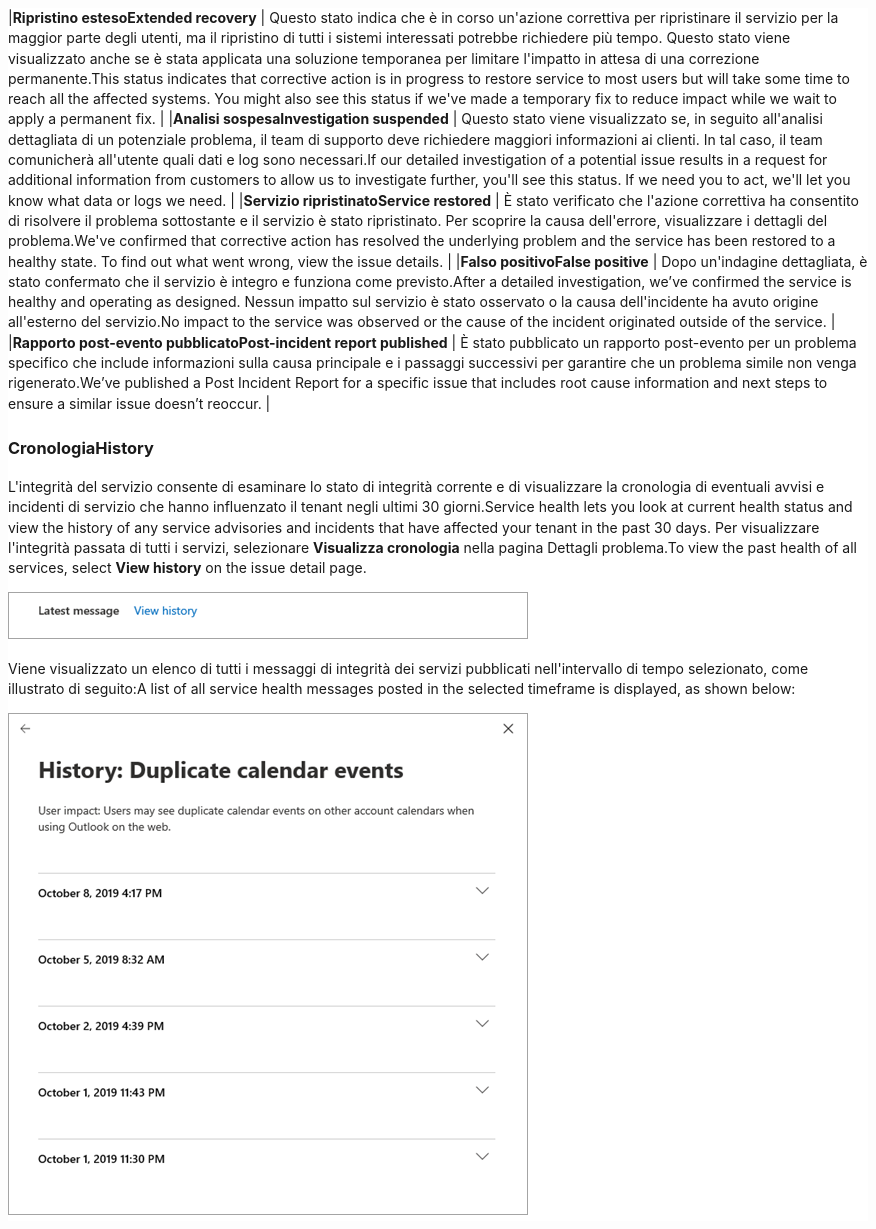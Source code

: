 |<span data-ttu-id="cc0b1-182">**Ripristino esteso**</span><span class="sxs-lookup"><span data-stu-id="cc0b1-182">**Extended recovery**</span></span> | <span data-ttu-id="cc0b1-p116">Questo stato indica che è in corso un'azione correttiva per ripristinare il servizio per la maggior parte degli utenti, ma il ripristino di tutti i sistemi interessati potrebbe richiedere più tempo. Questo stato viene visualizzato anche se è stata applicata una soluzione temporanea per limitare l'impatto in attesa di una correzione permanente.</span><span class="sxs-lookup"><span data-stu-id="cc0b1-p116">This status indicates that corrective action is in progress to restore service to most users but will take some time to reach all the affected systems. You might also see this status if we've made a temporary fix to reduce impact while we wait to apply a permanent fix.</span></span> |
|<span data-ttu-id="cc0b1-185">**Analisi sospesa**</span><span class="sxs-lookup"><span data-stu-id="cc0b1-185">**Investigation suspended**</span></span> | <span data-ttu-id="cc0b1-p117">Questo stato viene visualizzato se, in seguito all'analisi dettagliata di un potenziale problema, il team di supporto deve richiedere maggiori informazioni ai clienti. In tal caso, il team comunicherà all'utente quali dati e log sono necessari.</span><span class="sxs-lookup"><span data-stu-id="cc0b1-p117">If our detailed investigation of a potential issue results in a request for additional information from customers to allow us to investigate further, you'll see this status. If we need you to act, we'll let you know what data or logs we need.</span></span> |
|<span data-ttu-id="cc0b1-188">**Servizio ripristinato**</span><span class="sxs-lookup"><span data-stu-id="cc0b1-188">**Service restored**</span></span> | <span data-ttu-id="cc0b1-p118">È stato verificato che l'azione correttiva ha consentito di risolvere il problema sottostante e il servizio è stato ripristinato. Per scoprire la causa dell'errore, visualizzare i dettagli del problema.</span><span class="sxs-lookup"><span data-stu-id="cc0b1-p118">We've confirmed that corrective action has resolved the underlying problem and the service has been restored to a healthy state. To find out what went wrong, view the issue details.</span></span> |
|<span data-ttu-id="cc0b1-191">**Falso positivo**</span><span class="sxs-lookup"><span data-stu-id="cc0b1-191">**False positive**</span></span> | <span data-ttu-id="cc0b1-192">Dopo un'indagine dettagliata, è stato confermato che il servizio è integro e funziona come previsto.</span><span class="sxs-lookup"><span data-stu-id="cc0b1-192">After a detailed investigation, we’ve confirmed the service is healthy and operating as designed.</span></span> <span data-ttu-id="cc0b1-193">Nessun impatto sul servizio è stato osservato o la causa dell'incidente ha avuto origine all'esterno del servizio.</span><span class="sxs-lookup"><span data-stu-id="cc0b1-193">No impact to the service was observed or the cause of the incident originated outside of the service.</span></span> |
|<span data-ttu-id="cc0b1-194">**Rapporto post-evento pubblicato**</span><span class="sxs-lookup"><span data-stu-id="cc0b1-194">**Post-incident report published**</span></span> | <span data-ttu-id="cc0b1-195">È stato pubblicato un rapporto post-evento per un problema specifico che include informazioni sulla causa principale e i passaggi successivi per garantire che un problema simile non venga rigenerato.</span><span class="sxs-lookup"><span data-stu-id="cc0b1-195">We’ve published a Post Incident Report for a specific issue that includes root cause information and next steps to ensure a similar issue doesn’t reoccur.</span></span> |

### <a name="history"></a><span data-ttu-id="cc0b1-196">Cronologia</span><span class="sxs-lookup"><span data-stu-id="cc0b1-196">History</span></span>

<span data-ttu-id="cc0b1-197">L'integrità del servizio consente di esaminare lo stato di integrità corrente e di visualizzare la cronologia di eventuali avvisi e incidenti di servizio che hanno influenzato il tenant negli ultimi 30 giorni.</span><span class="sxs-lookup"><span data-stu-id="cc0b1-197">Service health lets you look at current health status and view the history of any service advisories and incidents that have affected your tenant in the past 30 days.</span></span> <span data-ttu-id="cc0b1-198">Per visualizzare l'integrità passata di tutti i servizi, selezionare **Visualizza cronologia** nella pagina Dettagli problema.</span><span class="sxs-lookup"><span data-stu-id="cc0b1-198">To view the past health of all services, select **View history** on the issue detail page.</span></span>
  
![Show link to health history](media/service-health-view-history.png)
  
<span data-ttu-id="cc0b1-200">Viene visualizzato un elenco di tutti i messaggi di integrità dei servizi pubblicati nell'intervallo di tempo selezionato, come illustrato di seguito:</span><span class="sxs-lookup"><span data-stu-id="cc0b1-200">A list of all service health messages posted in the selected timeframe is displayed, as shown below:</span></span>
  
![View service health history](media/service-health-history.png)
  